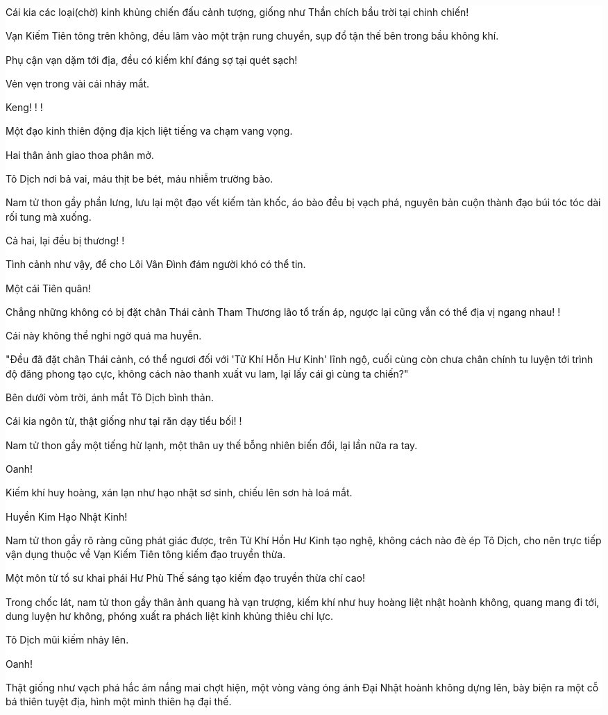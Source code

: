 Cái kia các loại(chờ) kinh khủng chiến đấu cảnh tượng, giống như Thần chích bầu trời tại chinh chiến!

Vạn Kiếm Tiên tông trên không, đều lâm vào một trận rung chuyển, sụp đổ tận thế bên trong bầu không khí.

Phụ cận vạn dặm tới địa, đều có kiếm khí đáng sợ tại quét sạch!

Vẻn vẹn trong vài cái nháy mắt.

Keng! ! !

Một đạo kinh thiên động địa kịch liệt tiếng va chạm vang vọng.

Hai thân ảnh giao thoa phân mở.

Tô Dịch nơi bả vai, máu thịt be bét, máu nhiễm trường bào.

Nam tử thon gầy phần lưng, lưu lại một đạo vết kiếm tàn khốc, áo bào đều bị vạch phá, nguyên bản cuộn thành đạo búi tóc tóc dài rối tung mà xuống.

Cả hai, lại đều bị thương! !

Tình cảnh như vậy, để cho Lôi Vân Đình đám người khó có thể tin.

Một cái Tiên quân!

Chẳng những không có bị đặt chân Thái cảnh Tham Thương lão tổ trấn áp, ngược lại cũng vẫn có thể địa vị ngang nhau! !

Cái này không thể nghi ngờ quá ma huyễn.

"Đều đã đặt chân Thái cảnh, có thể ngươi đối với 'Tử Khí Hỗn Hư Kinh' lĩnh ngộ, cuối cùng còn chưa chân chính tu luyện tới trình độ đăng phong tạo cực, không cách nào thanh xuất vu lam, lại lấy cái gì cùng ta chiến?"

Bên dưới vòm trời, ánh mắt Tô Dịch bình thản.

Cái kia ngôn từ, thật giống như tại răn dạy tiểu bối! !

Nam tử thon gầy một tiếng hừ lạnh, một thân uy thế bỗng nhiên biến đổi, lại lần nữa ra tay.

Oanh!

Kiếm khí huy hoàng, xán lạn như hạo nhật sơ sinh, chiếu lên sơn hà loá mắt.

Huyền Kim Hạo Nhật Kinh!

Nam tử thon gầy rõ ràng cũng phát giác được, trên Tử Khí Hồn Hư Kinh tạo nghệ, không cách nào đè ép Tô Dịch, cho nên trực tiếp vận dụng thuộc về Vạn Kiếm Tiên tông kiếm đạo truyền thừa.

Một môn từ tổ sư khai phái Hư Phù Thế sáng tạo kiếm đạo truyền thừa chí cao!

Trong chốc lát, nam tử thon gầy thân ảnh quang hà vạn trượng, kiếm khí như huy hoàng liệt nhật hoành không, quang mang đi tới, dung luyện hư không, phóng xuất ra phách liệt kinh khủng thiêu chi lực.

Tô Dịch mũi kiếm nhảy lên.

Oanh!

Thật giống như vạch phá hắc ám nắng mai chợt hiện, một vòng vàng óng ánh Đại Nhật hoành không dựng lên, bày biện ra một cỗ bá thiên tuyệt địa, hình một mình thiên hạ đại thế.
